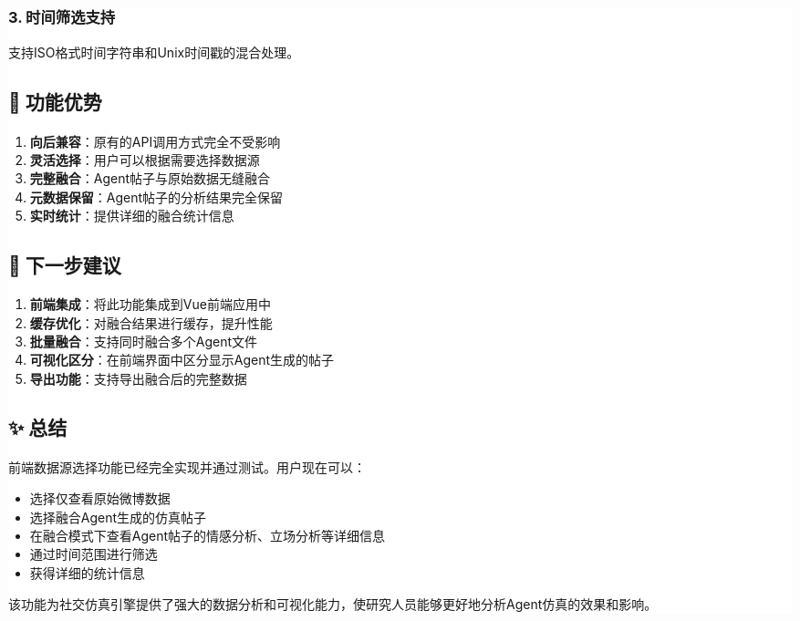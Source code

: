 ### 3. 时间筛选支持
支持ISO格式时间字符串和Unix时间戳的混合处理。

## 🎯 功能优势

1. **向后兼容**：原有的API调用方式完全不受影响
2. **灵活选择**：用户可以根据需要选择数据源
3. **完整融合**：Agent帖子与原始数据无缝融合
4. **元数据保留**：Agent帖子的分析结果完全保留
5. **实时统计**：提供详细的融合统计信息

## 🚀 下一步建议

1. **前端集成**：将此功能集成到Vue前端应用中
2. **缓存优化**：对融合结果进行缓存，提升性能
3. **批量融合**：支持同时融合多个Agent文件
4. **可视化区分**：在前端界面中区分显示Agent生成的帖子
5. **导出功能**：支持导出融合后的完整数据

## ✨ 总结

前端数据源选择功能已经完全实现并通过测试。用户现在可以：
- 选择仅查看原始微博数据
- 选择融合Agent生成的仿真帖子
- 在融合模式下查看Agent帖子的情感分析、立场分析等详细信息
- 通过时间范围进行筛选
- 获得详细的统计信息

该功能为社交仿真引擎提供了强大的数据分析和可视化能力，使研究人员能够更好地分析Agent仿真的效果和影响。
